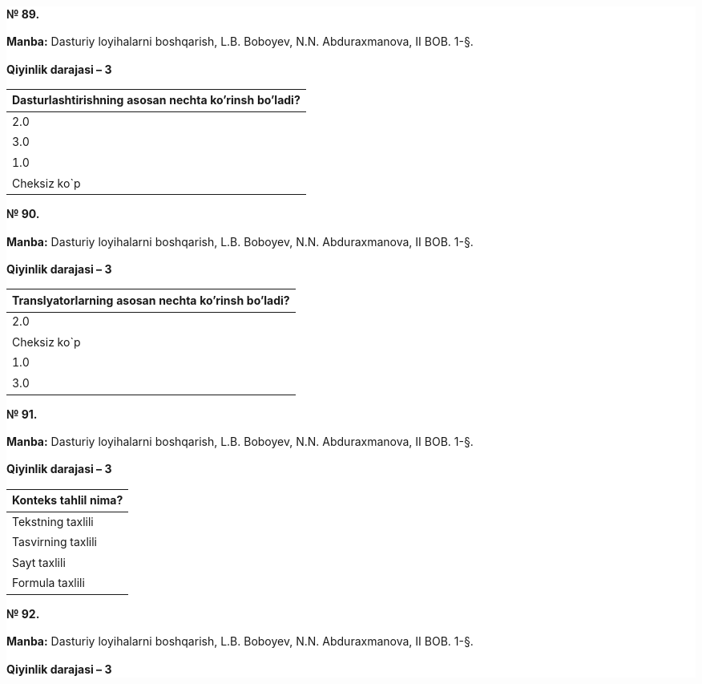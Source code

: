 **№ 89.**

**Manba:** Dasturiy loyihalarni boshqarish, L.B. Boboyev, N.N. Abduraxmanova, II BOB. 1-§.

**Qiyinlik darajasi – 3**

|Dasturlashtirishning asosan nechta ko’rinsh bo’ladi?|
| :- |
|2.0|
|3.0|
|1.0|
|Cheksiz ko`p|

**№ 90.**

**Manba:** Dasturiy loyihalarni boshqarish, L.B. Boboyev, N.N. Abduraxmanova, II BOB. 1-§.

**Qiyinlik darajasi – 3**

|Translyatorlarning asosan nechta ko’rinsh bo’ladi?|
| :- |
|2.0|
|Cheksiz ko`p|
|1.0|
|3.0|

**№ 91.**

**Manba:** Dasturiy loyihalarni boshqarish, L.B. Boboyev, N.N. Abduraxmanova, II BOB. 1-§.

**Qiyinlik darajasi – 3**

|Konteks tahlil nima?|
| :- |
|Tekstning taxlili|
|Tasvirning taxlili|
|Sayt taxlili|
|Formula taxlili|

**№ 92.**

**Manba:** Dasturiy loyihalarni boshqarish, L.B. Boboyev, N.N. Abduraxmanova, II BOB. 1-§.

**Qiyinlik darajasi – 3**
